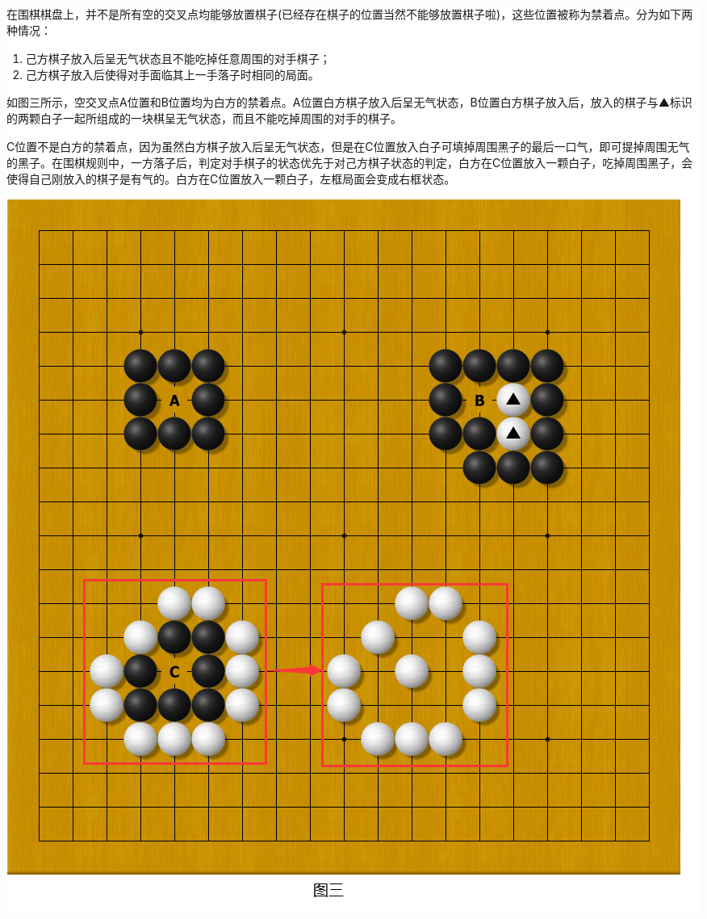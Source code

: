 在围棋棋盘上，并不是所有空的交叉点均能够放置棋子(已经存在棋子的位置当然不能够放置棋子啦)，这些位置被称为禁着点。分为如下两种情况：

1. 己方棋子放入后呈无气状态且不能吃掉任意周围的对手棋子；
2. 己方棋子放入后使得对手面临其上一手落子时相同的局面。

如图三所示，空交叉点A位置和B位置均为白方的禁着点。A位置白方棋子放入后呈无气状态，B位置白方棋子放入后，放入的棋子与▲标识的两颗白子一起所组成的一块棋呈无气状态，而且不能吃掉周围的对手的棋子。

C位置不是白方的禁着点，因为虽然白方棋子放入后呈无气状态，但是在C位置放入白子可填掉周围黑子的最后一口气，即可提掉周围无气的黑子。在围棋规则中，一方落子后，判定对手棋子的状态优先于对己方棋子状态的判定，白方在C位置放入一颗白子，吃掉周围黑子，会使得自己刚放入的棋子是有气的。白方在C位置放入一颗白子，左框局面会变成右框状态。

![2_3](../pictures/2_3.png)
